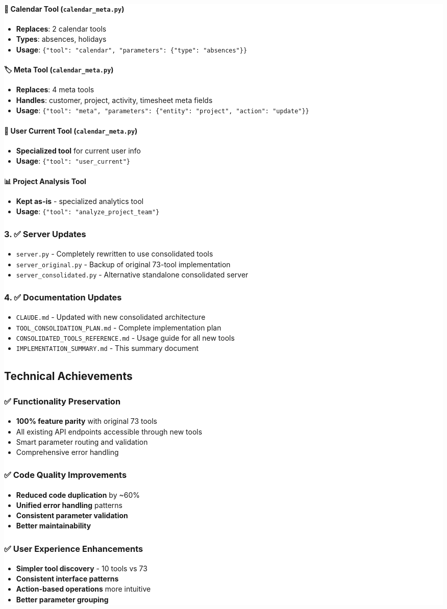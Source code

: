 #### 📅 Calendar Tool (`calendar_meta.py`)
- **Replaces**: 2 calendar tools
- **Types**: absences, holidays
- **Usage**: `{"tool": "calendar", "parameters": {"type": "absences"}}`

#### 🏷️ Meta Tool (`calendar_meta.py`)
- **Replaces**: 4 meta tools
- **Handles**: customer, project, activity, timesheet meta fields
- **Usage**: `{"tool": "meta", "parameters": {"entity": "project", "action": "update"}}`

#### 👤 User Current Tool (`calendar_meta.py`)
- **Specialized tool** for current user info
- **Usage**: `{"tool": "user_current"}`

#### 📊 Project Analysis Tool
- **Kept as-is** - specialized analytics tool
- **Usage**: `{"tool": "analyze_project_team"}`

### 3. ✅ Server Updates
- `server.py` - Completely rewritten to use consolidated tools
- `server_original.py` - Backup of original 73-tool implementation
- `server_consolidated.py` - Alternative standalone consolidated server

### 4. ✅ Documentation Updates
- `CLAUDE.md` - Updated with new consolidated architecture
- `TOOL_CONSOLIDATION_PLAN.md` - Complete implementation plan
- `CONSOLIDATED_TOOLS_REFERENCE.md` - Usage guide for all new tools
- `IMPLEMENTATION_SUMMARY.md` - This summary document

## Technical Achievements

### ✅ Functionality Preservation
- **100% feature parity** with original 73 tools
- All existing API endpoints accessible through new tools
- Smart parameter routing and validation
- Comprehensive error handling

### ✅ Code Quality Improvements
- **Reduced code duplication** by ~60%
- **Unified error handling** patterns
- **Consistent parameter validation**
- **Better maintainability**

### ✅ User Experience Enhancements
- **Simpler tool discovery** - 10 tools vs 73
- **Consistent interface patterns**
- **Action-based operations** more intuitive
- **Better parameter grouping**

